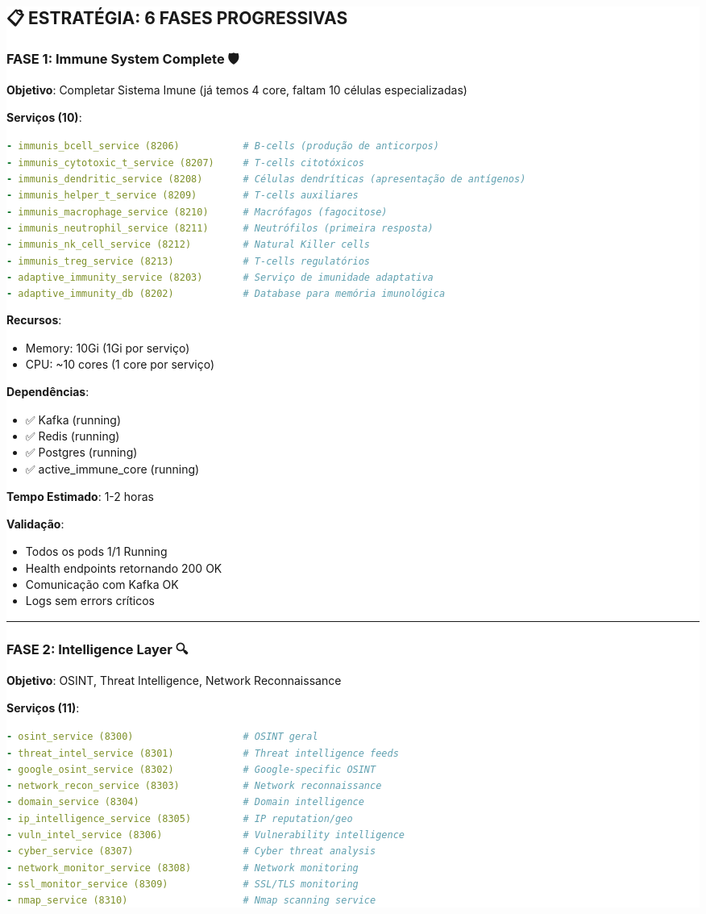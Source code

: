 ## 📋 ESTRATÉGIA: 6 FASES PROGRESSIVAS

### **FASE 1: Immune System Complete** 🛡️
**Objetivo**: Completar Sistema Imune (já temos 4 core, faltam 10 células especializadas)

**Serviços (10)**:
```yaml
- immunis_bcell_service (8206)           # B-cells (produção de anticorpos)
- immunis_cytotoxic_t_service (8207)     # T-cells citotóxicos
- immunis_dendritic_service (8208)       # Células dendríticas (apresentação de antígenos)
- immunis_helper_t_service (8209)        # T-cells auxiliares
- immunis_macrophage_service (8210)      # Macrófagos (fagocitose)
- immunis_neutrophil_service (8211)      # Neutrófilos (primeira resposta)
- immunis_nk_cell_service (8212)         # Natural Killer cells
- immunis_treg_service (8213)            # T-cells regulatórios
- adaptive_immunity_service (8203)       # Serviço de imunidade adaptativa
- adaptive_immunity_db (8202)            # Database para memória imunológica
```

**Recursos**:
- Memory: 10Gi (1Gi por serviço)
- CPU: ~10 cores (1 core por serviço)

**Dependências**:
- ✅ Kafka (running)
- ✅ Redis (running)
- ✅ Postgres (running)
- ✅ active_immune_core (running)

**Tempo Estimado**: 1-2 horas

**Validação**:
- Todos os pods 1/1 Running
- Health endpoints retornando 200 OK
- Comunicação com Kafka OK
- Logs sem errors críticos

---

### **FASE 2: Intelligence Layer** 🔍
**Objetivo**: OSINT, Threat Intelligence, Network Reconnaissance

**Serviços (11)**:
```yaml
- osint_service (8300)                   # OSINT geral
- threat_intel_service (8301)            # Threat intelligence feeds
- google_osint_service (8302)            # Google-specific OSINT
- network_recon_service (8303)           # Network reconnaissance
- domain_service (8304)                  # Domain intelligence
- ip_intelligence_service (8305)         # IP reputation/geo
- vuln_intel_service (8306)              # Vulnerability intelligence
- cyber_service (8307)                   # Cyber threat analysis
- network_monitor_service (8308)         # Network monitoring
- ssl_monitor_service (8309)             # SSL/TLS monitoring
- nmap_service (8310)                    # Nmap scanning service
```
